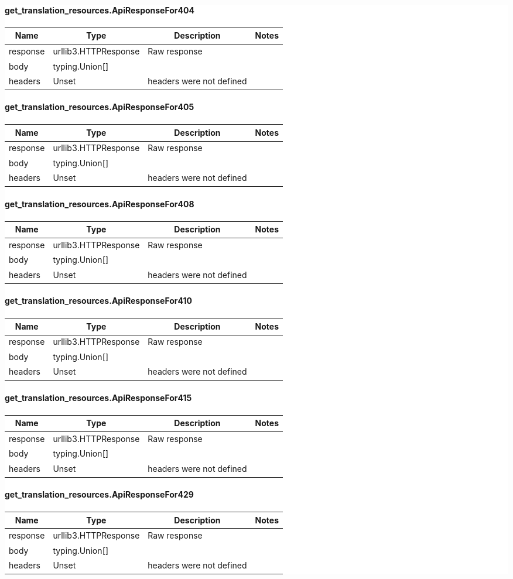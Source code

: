 #### get_translation_resources.ApiResponseFor404

| Name     | Type                 | Description              | Notes |
| -------- | -------------------- | ------------------------ | ----- |
| response | urllib3.HTTPResponse | Raw response             |
| body     | typing.Union[]       |                          |
| headers  | Unset                | headers were not defined |

#### get_translation_resources.ApiResponseFor405

| Name     | Type                 | Description              | Notes |
| -------- | -------------------- | ------------------------ | ----- |
| response | urllib3.HTTPResponse | Raw response             |
| body     | typing.Union[]       |                          |
| headers  | Unset                | headers were not defined |

#### get_translation_resources.ApiResponseFor408

| Name     | Type                 | Description              | Notes |
| -------- | -------------------- | ------------------------ | ----- |
| response | urllib3.HTTPResponse | Raw response             |
| body     | typing.Union[]       |                          |
| headers  | Unset                | headers were not defined |

#### get_translation_resources.ApiResponseFor410

| Name     | Type                 | Description              | Notes |
| -------- | -------------------- | ------------------------ | ----- |
| response | urllib3.HTTPResponse | Raw response             |
| body     | typing.Union[]       |                          |
| headers  | Unset                | headers were not defined |

#### get_translation_resources.ApiResponseFor415

| Name     | Type                 | Description              | Notes |
| -------- | -------------------- | ------------------------ | ----- |
| response | urllib3.HTTPResponse | Raw response             |
| body     | typing.Union[]       |                          |
| headers  | Unset                | headers were not defined |

#### get_translation_resources.ApiResponseFor429

| Name     | Type                 | Description              | Notes |
| -------- | -------------------- | ------------------------ | ----- |
| response | urllib3.HTTPResponse | Raw response             |
| body     | typing.Union[]       |                          |
| headers  | Unset                | headers were not defined |
